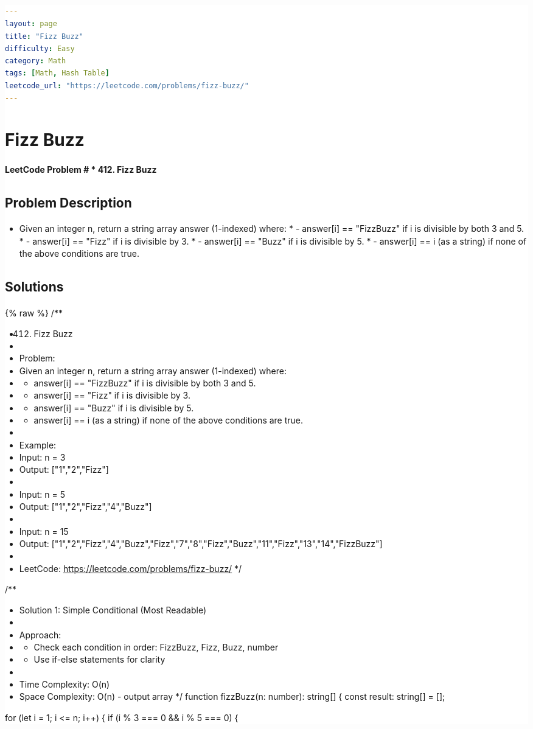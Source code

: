 ```yaml
---
layout: page
title: "Fizz Buzz"
difficulty: Easy
category: Math
tags: [Math, Hash Table]
leetcode_url: "https://leetcode.com/problems/fizz-buzz/"
---
```


# Fizz Buzz

**LeetCode Problem # * 412. Fizz Buzz**

## Problem Description

 * Given an integer n, return a string array answer (1-indexed) where:  * - answer[i] == "FizzBuzz" if i is divisible by both 3 and 5.  * - answer[i] == "Fizz" if i is divisible by 3.  * - answer[i] == "Buzz" if i is divisible by 5.  * - answer[i] == i (as a string) if none of the above conditions are true. 

## Solutions

{% raw %}
/**
 * 412. Fizz Buzz
 *
 * Problem:
 * Given an integer n, return a string array answer (1-indexed) where:
 * - answer[i] == "FizzBuzz" if i is divisible by both 3 and 5.
 * - answer[i] == "Fizz" if i is divisible by 3.
 * - answer[i] == "Buzz" if i is divisible by 5.
 * - answer[i] == i (as a string) if none of the above conditions are true.
 *
 * Example:
 * Input: n = 3
 * Output: ["1","2","Fizz"]
 *
 * Input: n = 5
 * Output: ["1","2","Fizz","4","Buzz"]
 *
 * Input: n = 15
 * Output: ["1","2","Fizz","4","Buzz","Fizz","7","8","Fizz","Buzz","11","Fizz","13","14","FizzBuzz"]
 *
 * LeetCode: https://leetcode.com/problems/fizz-buzz/
 */

/**
 * Solution 1: Simple Conditional (Most Readable)
 *
 * Approach:
 * - Check each condition in order: FizzBuzz, Fizz, Buzz, number
 * - Use if-else statements for clarity
 *
 * Time Complexity: O(n)
 * Space Complexity: O(n) - output array
 */
function fizzBuzz(n: number): string[] {
  const result: string[] = [];

  for (let i = 1; i <= n; i++) {
    if (i % 3 === 0 && i % 5 === 0) {